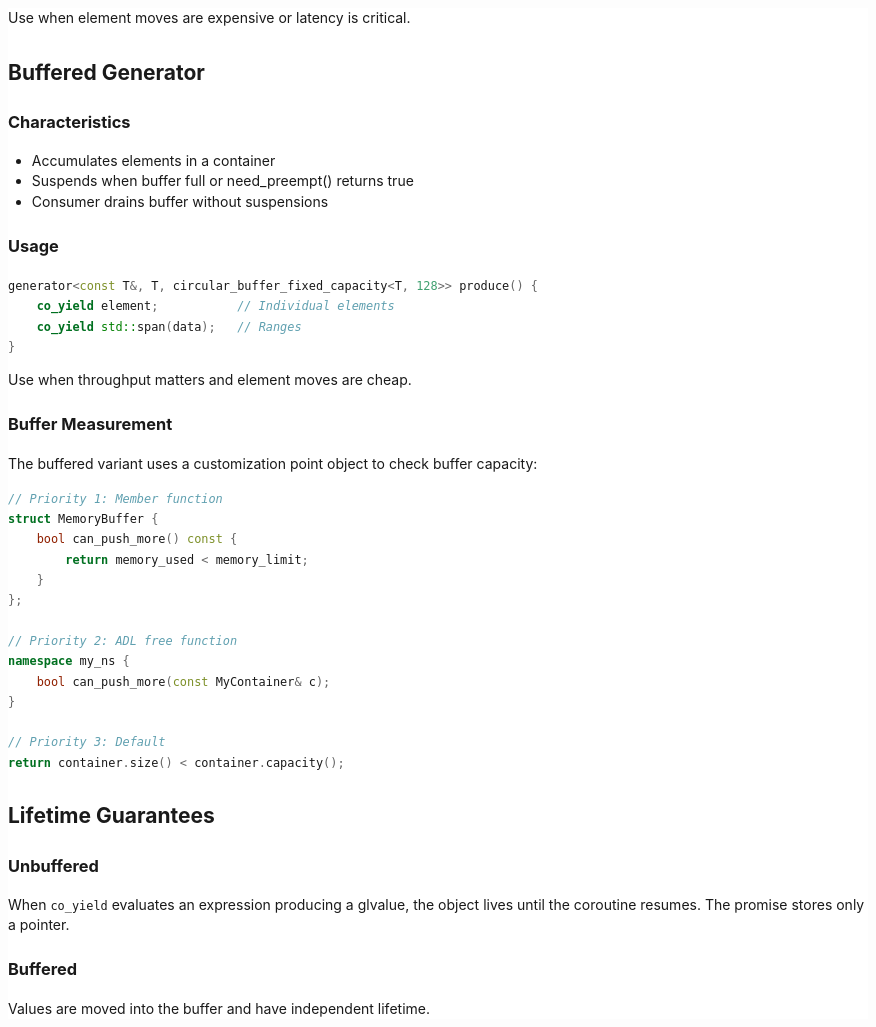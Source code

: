 Use when element moves are expensive or latency is critical.

## Buffered Generator

### Characteristics

- Accumulates elements in a container
- Suspends when buffer full or need_preempt() returns true
- Consumer drains buffer without suspensions

### Usage

```cpp
generator<const T&, T, circular_buffer_fixed_capacity<T, 128>> produce() {
    co_yield element;           // Individual elements
    co_yield std::span(data);   // Ranges
}
```

Use when throughput matters and element moves are cheap.

### Buffer Measurement

The buffered variant uses a customization point object to check buffer capacity:

```cpp
// Priority 1: Member function
struct MemoryBuffer {
    bool can_push_more() const {
        return memory_used < memory_limit;
    }
};

// Priority 2: ADL free function
namespace my_ns {
    bool can_push_more(const MyContainer& c);
}

// Priority 3: Default
return container.size() < container.capacity();
```

## Lifetime Guarantees

### Unbuffered

When `co_yield` evaluates an expression producing a glvalue, the object lives
until the coroutine resumes. The promise stores only a pointer.

### Buffered

Values are moved into the buffer and have independent lifetime.
